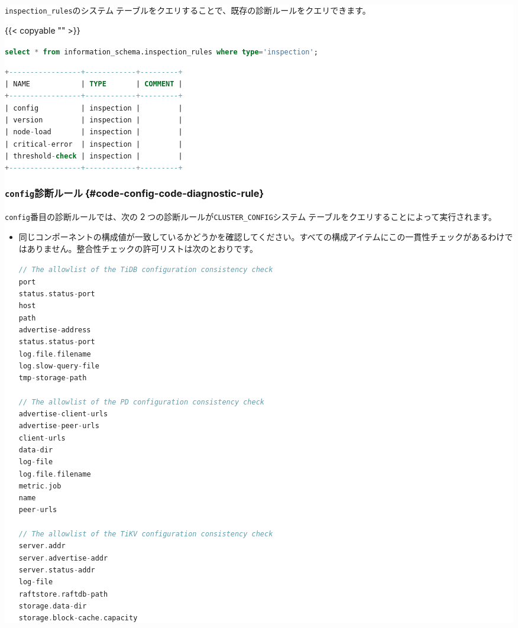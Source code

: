 `inspection_rules`のシステム テーブルをクエリすることで、既存の診断ルールをクエリできます。

{{< copyable "" >}}

```sql
select * from information_schema.inspection_rules where type='inspection';
```

```sql
+-----------------+------------+---------+
| NAME            | TYPE       | COMMENT |
+-----------------+------------+---------+
| config          | inspection |         |
| version         | inspection |         |
| node-load       | inspection |         |
| critical-error  | inspection |         |
| threshold-check | inspection |         |
+-----------------+------------+---------+
```

### <code>config</code>診断ルール {#code-config-code-diagnostic-rule}

`config`番目の診断ルールでは、次の 2 つの診断ルールが`CLUSTER_CONFIG`システム テーブルをクエリすることによって実行されます。

-   同じコンポーネントの構成値が一致しているかどうかを確認してください。すべての構成アイテムにこの一貫性チェックがあるわけではありません。整合性チェックの許可リストは次のとおりです。

    ```go
    // The allowlist of the TiDB configuration consistency check
    port
    status.status-port
    host
    path
    advertise-address
    status.status-port
    log.file.filename
    log.slow-query-file
    tmp-storage-path

    // The allowlist of the PD configuration consistency check
    advertise-client-urls
    advertise-peer-urls
    client-urls
    data-dir
    log-file
    log.file.filename
    metric.job
    name
    peer-urls

    // The allowlist of the TiKV configuration consistency check
    server.addr
    server.advertise-addr
    server.status-addr
    log-file
    raftstore.raftdb-path
    storage.data-dir
    storage.block-cache.capacity
    ```

